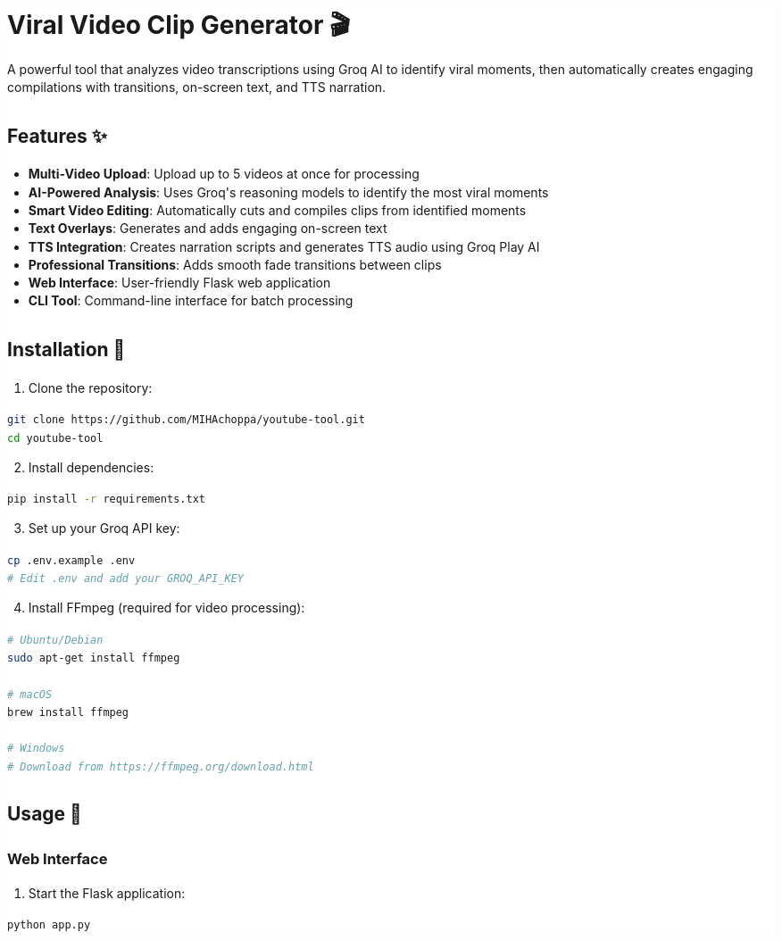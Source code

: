 # Viral Video Clip Generator 🎬

A powerful tool that analyzes video transcriptions using Groq AI to identify viral moments, then automatically creates engaging compilations with transitions, on-screen text, and TTS narration.

## Features ✨

- **Multi-Video Upload**: Upload up to 5 videos at once for processing
- **AI-Powered Analysis**: Uses Groq's reasoning models to identify the most viral moments
- **Smart Video Editing**: Automatically cuts and compiles clips from identified moments
- **Text Overlays**: Generates and adds engaging on-screen text
- **TTS Integration**: Creates narration scripts and generates TTS audio using Groq Play AI
- **Professional Transitions**: Adds smooth fade transitions between clips
- **Web Interface**: User-friendly Flask web application
- **CLI Tool**: Command-line interface for batch processing

## Installation 🚀

1. Clone the repository:
```bash
git clone https://github.com/MIHAchoppa/youtube-tool.git
cd youtube-tool
```

2. Install dependencies:
```bash
pip install -r requirements.txt
```

3. Set up your Groq API key:
```bash
cp .env.example .env
# Edit .env and add your GROQ_API_KEY
```

4. Install FFmpeg (required for video processing):
```bash
# Ubuntu/Debian
sudo apt-get install ffmpeg

# macOS
brew install ffmpeg

# Windows
# Download from https://ffmpeg.org/download.html
```

## Usage 📖

### Web Interface

1. Start the Flask application:
```bash
python app.py
```
